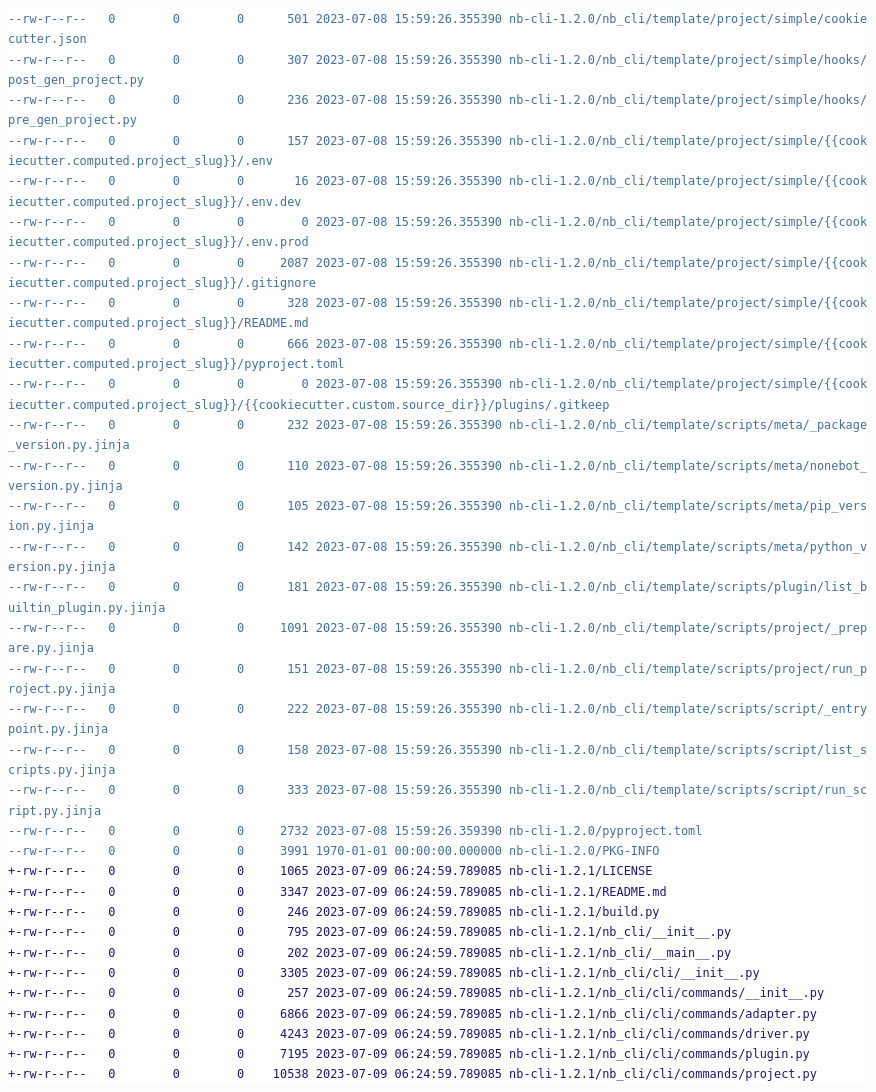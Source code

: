 ```diff
--rw-r--r--   0        0        0      501 2023-07-08 15:59:26.355390 nb-cli-1.2.0/nb_cli/template/project/simple/cookiecutter.json
--rw-r--r--   0        0        0      307 2023-07-08 15:59:26.355390 nb-cli-1.2.0/nb_cli/template/project/simple/hooks/post_gen_project.py
--rw-r--r--   0        0        0      236 2023-07-08 15:59:26.355390 nb-cli-1.2.0/nb_cli/template/project/simple/hooks/pre_gen_project.py
--rw-r--r--   0        0        0      157 2023-07-08 15:59:26.355390 nb-cli-1.2.0/nb_cli/template/project/simple/{{cookiecutter.computed.project_slug}}/.env
--rw-r--r--   0        0        0       16 2023-07-08 15:59:26.355390 nb-cli-1.2.0/nb_cli/template/project/simple/{{cookiecutter.computed.project_slug}}/.env.dev
--rw-r--r--   0        0        0        0 2023-07-08 15:59:26.355390 nb-cli-1.2.0/nb_cli/template/project/simple/{{cookiecutter.computed.project_slug}}/.env.prod
--rw-r--r--   0        0        0     2087 2023-07-08 15:59:26.355390 nb-cli-1.2.0/nb_cli/template/project/simple/{{cookiecutter.computed.project_slug}}/.gitignore
--rw-r--r--   0        0        0      328 2023-07-08 15:59:26.355390 nb-cli-1.2.0/nb_cli/template/project/simple/{{cookiecutter.computed.project_slug}}/README.md
--rw-r--r--   0        0        0      666 2023-07-08 15:59:26.355390 nb-cli-1.2.0/nb_cli/template/project/simple/{{cookiecutter.computed.project_slug}}/pyproject.toml
--rw-r--r--   0        0        0        0 2023-07-08 15:59:26.355390 nb-cli-1.2.0/nb_cli/template/project/simple/{{cookiecutter.computed.project_slug}}/{{cookiecutter.custom.source_dir}}/plugins/.gitkeep
--rw-r--r--   0        0        0      232 2023-07-08 15:59:26.355390 nb-cli-1.2.0/nb_cli/template/scripts/meta/_package_version.py.jinja
--rw-r--r--   0        0        0      110 2023-07-08 15:59:26.355390 nb-cli-1.2.0/nb_cli/template/scripts/meta/nonebot_version.py.jinja
--rw-r--r--   0        0        0      105 2023-07-08 15:59:26.355390 nb-cli-1.2.0/nb_cli/template/scripts/meta/pip_version.py.jinja
--rw-r--r--   0        0        0      142 2023-07-08 15:59:26.355390 nb-cli-1.2.0/nb_cli/template/scripts/meta/python_version.py.jinja
--rw-r--r--   0        0        0      181 2023-07-08 15:59:26.355390 nb-cli-1.2.0/nb_cli/template/scripts/plugin/list_builtin_plugin.py.jinja
--rw-r--r--   0        0        0     1091 2023-07-08 15:59:26.355390 nb-cli-1.2.0/nb_cli/template/scripts/project/_prepare.py.jinja
--rw-r--r--   0        0        0      151 2023-07-08 15:59:26.355390 nb-cli-1.2.0/nb_cli/template/scripts/project/run_project.py.jinja
--rw-r--r--   0        0        0      222 2023-07-08 15:59:26.355390 nb-cli-1.2.0/nb_cli/template/scripts/script/_entrypoint.py.jinja
--rw-r--r--   0        0        0      158 2023-07-08 15:59:26.355390 nb-cli-1.2.0/nb_cli/template/scripts/script/list_scripts.py.jinja
--rw-r--r--   0        0        0      333 2023-07-08 15:59:26.355390 nb-cli-1.2.0/nb_cli/template/scripts/script/run_script.py.jinja
--rw-r--r--   0        0        0     2732 2023-07-08 15:59:26.359390 nb-cli-1.2.0/pyproject.toml
--rw-r--r--   0        0        0     3991 1970-01-01 00:00:00.000000 nb-cli-1.2.0/PKG-INFO
+-rw-r--r--   0        0        0     1065 2023-07-09 06:24:59.789085 nb-cli-1.2.1/LICENSE
+-rw-r--r--   0        0        0     3347 2023-07-09 06:24:59.789085 nb-cli-1.2.1/README.md
+-rw-r--r--   0        0        0      246 2023-07-09 06:24:59.789085 nb-cli-1.2.1/build.py
+-rw-r--r--   0        0        0      795 2023-07-09 06:24:59.789085 nb-cli-1.2.1/nb_cli/__init__.py
+-rw-r--r--   0        0        0      202 2023-07-09 06:24:59.789085 nb-cli-1.2.1/nb_cli/__main__.py
+-rw-r--r--   0        0        0     3305 2023-07-09 06:24:59.789085 nb-cli-1.2.1/nb_cli/cli/__init__.py
+-rw-r--r--   0        0        0      257 2023-07-09 06:24:59.789085 nb-cli-1.2.1/nb_cli/cli/commands/__init__.py
+-rw-r--r--   0        0        0     6866 2023-07-09 06:24:59.789085 nb-cli-1.2.1/nb_cli/cli/commands/adapter.py
+-rw-r--r--   0        0        0     4243 2023-07-09 06:24:59.789085 nb-cli-1.2.1/nb_cli/cli/commands/driver.py
+-rw-r--r--   0        0        0     7195 2023-07-09 06:24:59.789085 nb-cli-1.2.1/nb_cli/cli/commands/plugin.py
+-rw-r--r--   0        0        0    10538 2023-07-09 06:24:59.789085 nb-cli-1.2.1/nb_cli/cli/commands/project.py
```